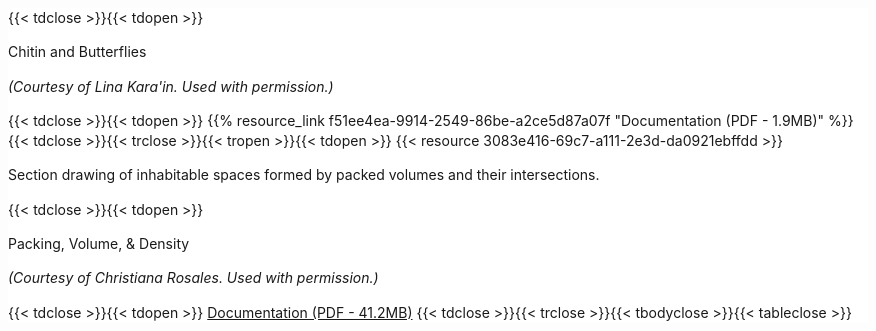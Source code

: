 {{< tdclose >}}{{< tdopen >}}

Chitin and Butterflies

_(Courtesy of Lina Kara'in. Used with permission.)_

{{< tdclose >}}{{< tdopen >}}
{{% resource_link f51ee4ea-9914-2549-86be-a2ce5d87a07f "Documentation (PDF - 1.9MB)" %}}
{{< tdclose >}}{{< trclose >}}{{< tropen >}}{{< tdopen >}}
{{< resource 3083e416-69c7-a111-2e3d-da0921ebffdd >}}

Section drawing of inhabitable spaces formed by packed volumes and their intersections.

{{< tdclose >}}{{< tdopen >}}

Packing, Volume, & Density

_(Courtesy of Christiana Rosales. Used with permission.)_

{{< tdclose >}}{{< tdopen >}}
[Documentation (PDF - 41.2MB)](/ans7870/4/4.112/f12/MIT4_112F12_Doc_Ex3_CR.pdf)
{{< tdclose >}}{{< trclose >}}{{< tbodyclose >}}{{< tableclose >}}